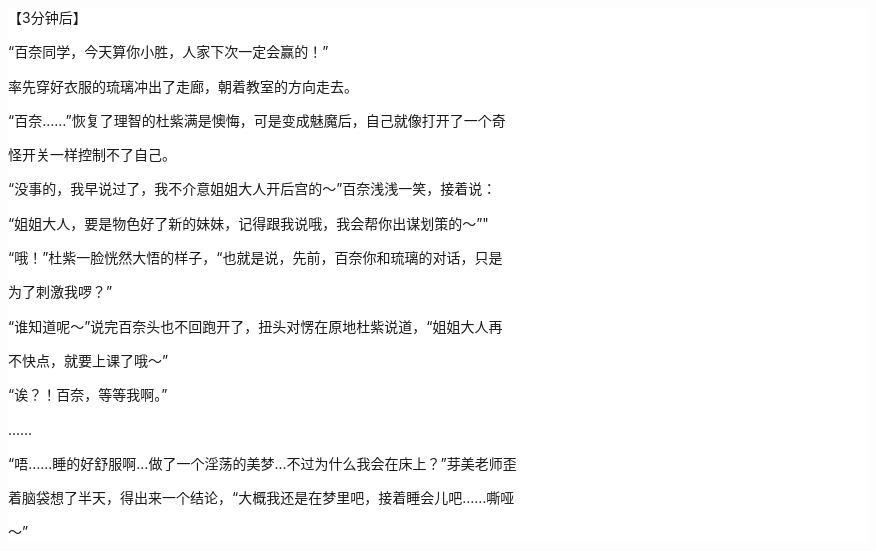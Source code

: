 【3分钟后】

“百奈同学，今天算你小胜，人家下次一定会赢的！”

率先穿好衣服的琉璃冲出了走廊，朝着教室的方向走去。

“百奈……”恢复了理智的杜紫满是懊悔，可是变成魅魔后，自己就像打开了一个奇

怪开关一样控制不了自己。

“没事的，我早说过了，我不介意姐姐大人开后宫的～”百奈浅浅一笑，接着说：

“姐姐大人，要是物色好了新的妹妹，记得跟我说哦，我会帮你出谋划策的～”"

“哦！”杜紫一脸恍然大悟的样子，“也就是说，先前，百奈你和琉璃的对话，只是

为了刺激我啰？”

“谁知道呢～”说完百奈头也不回跑开了，扭头对愣在原地杜紫说道，“姐姐大人再

不快点，就要上课了哦～”

“诶？！百奈，等等我啊。”

……

“唔……睡的好舒服啊…做了一个淫荡的美梦…不过为什么我会在床上？”芽美老师歪

着脑袋想了半天，得出来一个结论，“大概我还是在梦里吧，接着睡会儿吧……嘶哑

～”



